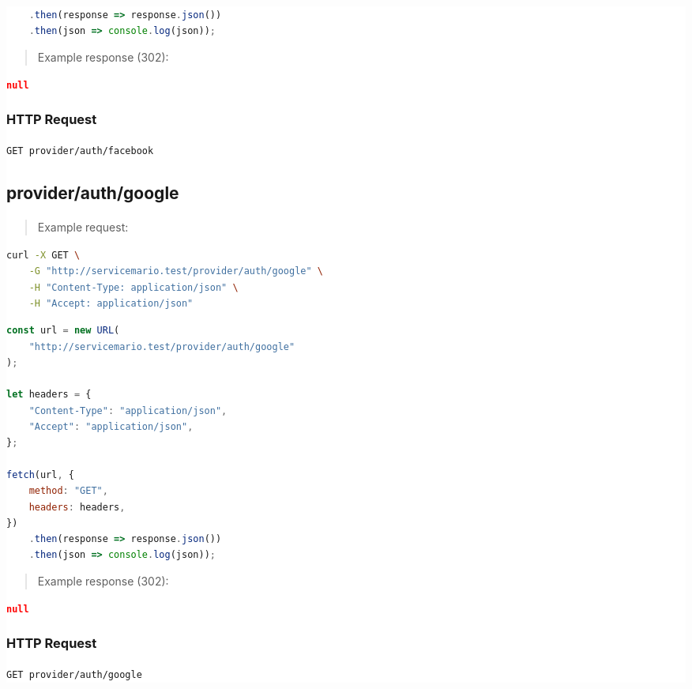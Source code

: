 ```javascript
    .then(response => response.json())
    .then(json => console.log(json));
```


> Example response (302):

```json
null
```

### HTTP Request
`GET provider/auth/facebook`





## provider/auth/google
> Example request:

```bash
curl -X GET \
    -G "http://servicemario.test/provider/auth/google" \
    -H "Content-Type: application/json" \
    -H "Accept: application/json"
```

```javascript
const url = new URL(
    "http://servicemario.test/provider/auth/google"
);

let headers = {
    "Content-Type": "application/json",
    "Accept": "application/json",
};

fetch(url, {
    method: "GET",
    headers: headers,
})
    .then(response => response.json())
    .then(json => console.log(json));
```


> Example response (302):

```json
null
```

### HTTP Request
`GET provider/auth/google`

